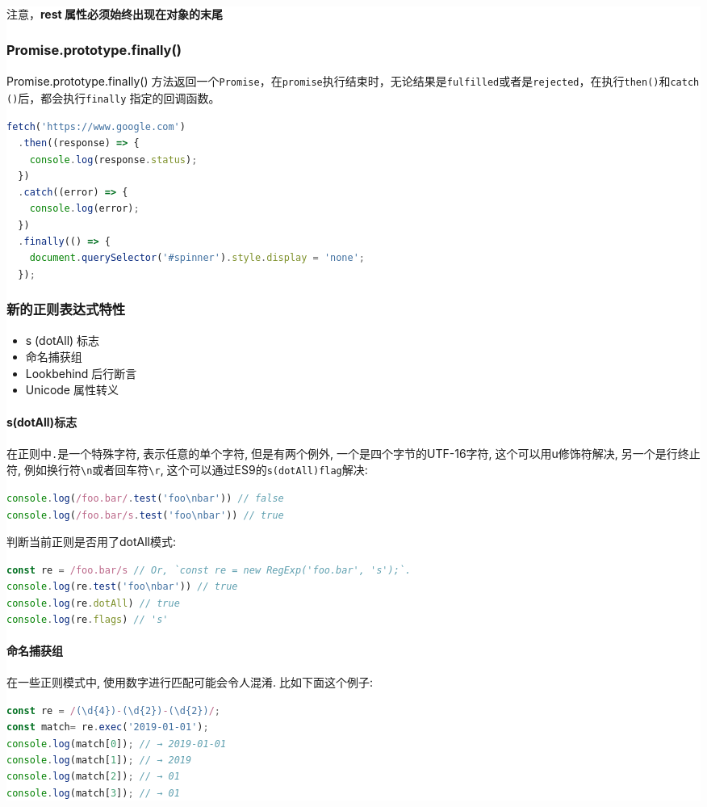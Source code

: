 注意，**rest 属性必须始终出现在对象的末尾**

### Promise.prototype.finally()

Promise.prototype.finally() 方法返回一个`Promise`，在`promise`执行结束时，无论结果是`fulfilled`或者是`rejected`，在执行`then()`和`catch()`后，都会执行`finally` 指定的回调函数。

```js
fetch('https://www.google.com')
  .then((response) => {
    console.log(response.status);
  })
  .catch((error) => {
    console.log(error);
  })
  .finally(() => {
    document.querySelector('#spinner').style.display = 'none';
  });
```

### 新的正则表达式特性

- s (dotAll) 标志
- 命名捕获组
- Lookbehind 后行断言
- Unicode 属性转义

#### s(dotAll)标志

在正则中`.`是一个特殊字符, 表示任意的单个字符, 但是有两个例外, 一个是四个字节的UTF-16字符, 这个可以用u修饰符解决, 另一个是行终止符, 例如换行符`\n`或者回车符`\r`, 这个可以通过ES9的`s(dotAll)flag`解决:

```js
console.log(/foo.bar/.test('foo\nbar')) // false
console.log(/foo.bar/s.test('foo\nbar')) // true
```

判断当前正则是否用了dotAll模式:

```js
const re = /foo.bar/s // Or, `const re = new RegExp('foo.bar', 's');`.
console.log(re.test('foo\nbar')) // true
console.log(re.dotAll) // true
console.log(re.flags) // 's'
```

#### 命名捕获组

在一些正则模式中, 使用数字进行匹配可能会令人混淆. 比如下面这个例子:

```js
const re = /(\d{4})-(\d{2})-(\d{2})/;
const match= re.exec('2019-01-01');
console.log(match[0]); // → 2019-01-01
console.log(match[1]); // → 2019
console.log(match[2]); // → 01
console.log(match[3]); // → 01
```
